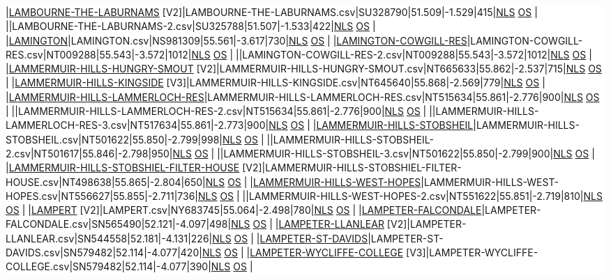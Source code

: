 |[LAMBOURNE-THE-LABURNAMS](https://github.com/ed-hawkins/rainfall-rescue-data-v2/tree/main/DATA/LAMBOURNE-THE-LABURNAMS) [V2]|LAMBOURNE-THE-LABURNAMS.csv|SU328790|51.509|-1.529|415|[NLS](https://maps.nls.uk/geo/explore/#zoom=17&lat=51.509&lon=-1.529&layers=168&b=1) [OS](https://osmaps.ordnancesurvey.co.uk/51.509,-1.529,16)  |
||LAMBOURNE-THE-LABURNAMS-2.csv|SU325788|51.507|-1.533|422|[NLS](https://maps.nls.uk/geo/explore/#zoom=17&lat=51.507&lon=-1.533&layers=168&b=1) [OS](https://osmaps.ordnancesurvey.co.uk/51.507,-1.533,16)  |
|[LAMINGTON](https://github.com/ed-hawkins/rainfall-rescue/tree/master/DATA/LAMINGTON)|LAMINGTON.csv|NS981309|55.561|-3.617|730|[NLS](https://maps.nls.uk/geo/explore/#zoom=17&lat=55.561&lon=-3.617&layers=168&b=1) [OS](https://osmaps.ordnancesurvey.co.uk/55.561,-3.617,16)  |
|[LAMINGTON-COWGILL-RES](https://github.com/ed-hawkins/rainfall-rescue/tree/master/DATA/LAMINGTON-COWGILL-RES)|LAMINGTON-COWGILL-RES.csv|NT009288|55.543|-3.572|1012|[NLS](https://maps.nls.uk/geo/explore/#zoom=17&lat=55.543&lon=-3.572&layers=168&b=1) [OS](https://osmaps.ordnancesurvey.co.uk/55.543,-3.572,16)  |
||LAMINGTON-COWGILL-RES-2.csv|NT009288|55.543|-3.572|1012|[NLS](https://maps.nls.uk/geo/explore/#zoom=17&lat=55.543&lon=-3.572&layers=168&b=1) [OS](https://osmaps.ordnancesurvey.co.uk/55.543,-3.572,16)  |
|[LAMMERMUIR-HILLS-HUNGRY-SMOUT](https://github.com/ed-hawkins/rainfall-rescue-data-v2/tree/main/DATA/LAMMERMUIR-HILLS-HUNGRY-SMOUT) [V2]|LAMMERMUIR-HILLS-HUNGRY-SMOUT.csv|NT665633|55.862|-2.537|715|[NLS](https://maps.nls.uk/geo/explore/#zoom=17&lat=55.862&lon=-2.537&layers=168&b=1) [OS](https://osmaps.ordnancesurvey.co.uk/55.862,-2.537,16)  |
|[LAMMERMUIR-HILLS-KINGSIDE](https://github.com/ed-hawkins/rainfall-rescue-data-v3/tree/main/DATA/LAMMERMUIR-HILLS-KINGSIDE) [V3]|LAMMERMUIR-HILLS-KINGSIDE.csv|NT645640|55.868|-2.569|779|[NLS](https://maps.nls.uk/geo/explore/#zoom=17&lat=55.868&lon=-2.569&layers=168&b=1) [OS](https://osmaps.ordnancesurvey.co.uk/55.868,-2.569,16)  |
|[LAMMERMUIR-HILLS-LAMMERLOCH-RES](https://github.com/ed-hawkins/rainfall-rescue/tree/master/DATA/LAMMERMUIR-HILLS-LAMMERLOCH-RES)|LAMMERMUIR-HILLS-LAMMERLOCH-RES.csv|NT515634|55.861|-2.776|900|[NLS](https://maps.nls.uk/geo/explore/#zoom=17&lat=55.861&lon=-2.776&layers=168&b=1) [OS](https://osmaps.ordnancesurvey.co.uk/55.861,-2.776,16)  |
||LAMMERMUIR-HILLS-LAMMERLOCH-RES-2.csv|NT515634|55.861|-2.776|900|[NLS](https://maps.nls.uk/geo/explore/#zoom=17&lat=55.861&lon=-2.776&layers=168&b=1) [OS](https://osmaps.ordnancesurvey.co.uk/55.861,-2.776,16)  |
||LAMMERMUIR-HILLS-LAMMERLOCH-RES-3.csv|NT517634|55.861|-2.773|900|[NLS](https://maps.nls.uk/geo/explore/#zoom=17&lat=55.861&lon=-2.773&layers=168&b=1) [OS](https://osmaps.ordnancesurvey.co.uk/55.861,-2.773,16)  |
|[LAMMERMUIR-HILLS-STOBSHEIL](https://github.com/ed-hawkins/rainfall-rescue/tree/master/DATA/LAMMERMUIR-HILLS-STOBSHEIL)|LAMMERMUIR-HILLS-STOBSHEIL.csv|NT501622|55.850|-2.799|998|[NLS](https://maps.nls.uk/geo/explore/#zoom=17&lat=55.850&lon=-2.799&layers=168&b=1) [OS](https://osmaps.ordnancesurvey.co.uk/55.850,-2.799,16)  |
||LAMMERMUIR-HILLS-STOBSHEIL-2.csv|NT501617|55.846|-2.798|950|[NLS](https://maps.nls.uk/geo/explore/#zoom=17&lat=55.846&lon=-2.798&layers=168&b=1) [OS](https://osmaps.ordnancesurvey.co.uk/55.846,-2.798,16)  |
||LAMMERMUIR-HILLS-STOBSHEIL-3.csv|NT501622|55.850|-2.799|900|[NLS](https://maps.nls.uk/geo/explore/#zoom=17&lat=55.850&lon=-2.799&layers=168&b=1) [OS](https://osmaps.ordnancesurvey.co.uk/55.850,-2.799,16)  |
|[LAMMERMUIR-HILLS-STOBSHIEL-FILTER-HOUSE](https://github.com/ed-hawkins/rainfall-rescue-data-v2/tree/main/DATA/LAMMERMUIR-HILLS-STOBSHIEL-FILTER-HOUSE) [V2]|LAMMERMUIR-HILLS-STOBSHIEL-FILTER-HOUSE.csv|NT498638|55.865|-2.804|650|[NLS](https://maps.nls.uk/geo/explore/#zoom=17&lat=55.865&lon=-2.804&layers=168&b=1) [OS](https://osmaps.ordnancesurvey.co.uk/55.865,-2.804,16)  |
|[LAMMERMUIR-HILLS-WEST-HOPES](https://github.com/ed-hawkins/rainfall-rescue/tree/master/DATA/LAMMERMUIR-HILLS-WEST-HOPES)|LAMMERMUIR-HILLS-WEST-HOPES.csv|NT556627|55.855|-2.711|736|[NLS](https://maps.nls.uk/geo/explore/#zoom=17&lat=55.855&lon=-2.711&layers=168&b=1) [OS](https://osmaps.ordnancesurvey.co.uk/55.855,-2.711,16)  |
||LAMMERMUIR-HILLS-WEST-HOPES-2.csv|NT551622|55.851|-2.719|810|[NLS](https://maps.nls.uk/geo/explore/#zoom=17&lat=55.851&lon=-2.719&layers=168&b=1) [OS](https://osmaps.ordnancesurvey.co.uk/55.851,-2.719,16)  |
|[LAMPERT](https://github.com/ed-hawkins/rainfall-rescue-data-v2/tree/main/DATA/LAMPERT) [V2]|LAMPERT.csv|NY683745|55.064|-2.498|780|[NLS](https://maps.nls.uk/geo/explore/#zoom=17&lat=55.064&lon=-2.498&layers=168&b=1) [OS](https://osmaps.ordnancesurvey.co.uk/55.064,-2.498,16)  |
|[LAMPETER-FALCONDALE](https://github.com/ed-hawkins/rainfall-rescue/tree/master/DATA/LAMPETER-FALCONDALE)|LAMPETER-FALCONDALE.csv|SN565490|52.121|-4.097|498|[NLS](https://maps.nls.uk/geo/explore/#zoom=17&lat=52.121&lon=-4.097&layers=168&b=1) [OS](https://osmaps.ordnancesurvey.co.uk/52.121,-4.097,16)  |
|[LAMPETER-LLANLEAR](https://github.com/ed-hawkins/rainfall-rescue-data-v2/tree/main/DATA/LAMPETER-LLANLEAR) [V2]|LAMPETER-LLANLEAR.csv|SN544558|52.181|-4.131|226|[NLS](https://maps.nls.uk/geo/explore/#zoom=17&lat=52.181&lon=-4.131&layers=168&b=1) [OS](https://osmaps.ordnancesurvey.co.uk/52.181,-4.131,16)  |
|[LAMPETER-ST-DAVIDS](https://github.com/ed-hawkins/rainfall-rescue/tree/master/DATA/LAMPETER-ST-DAVIDS)|LAMPETER-ST-DAVIDS.csv|SN579482|52.114|-4.077|420|[NLS](https://maps.nls.uk/geo/explore/#zoom=17&lat=52.114&lon=-4.077&layers=168&b=1) [OS](https://osmaps.ordnancesurvey.co.uk/52.114,-4.077,16)  |
|[LAMPETER-WYCLIFFE-COLLEGE](https://github.com/ed-hawkins/rainfall-rescue-data-v3/tree/main/DATA/LAMPETER-WYCLIFFE-COLLEGE) [V3]|LAMPETER-WYCLIFFE-COLLEGE.csv|SN579482|52.114|-4.077|390|[NLS](https://maps.nls.uk/geo/explore/#zoom=17&lat=52.114&lon=-4.077&layers=168&b=1) [OS](https://osmaps.ordnancesurvey.co.uk/52.114,-4.077,16)  |